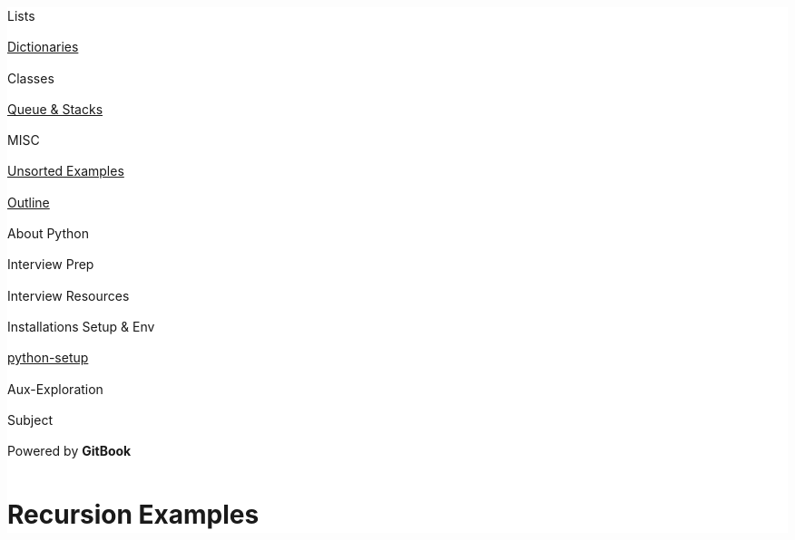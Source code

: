 <span class="text-4505230f--UIH300-2063425d--textContentFamily-49a318e1--navButtonLabel-14a4968f">Lists</span>

<a href="../../../../stdlib/dictionaries.html" class="navButton-94f2579c--navButtonClickable-161b88ca"><span class="text-4505230f--UIH300-2063425d--textContentFamily-49a318e1--navButtonLabel-14a4968f">Dictionaries</span></a>

<span class="text-4505230f--UIH300-2063425d--textContentFamily-49a318e1--navButtonLabel-14a4968f">Classes</span>

<a href="../../../../stdlib/queue-and-stacks.html" class="navButton-94f2579c--navButtonClickable-161b88ca"><span class="text-4505230f--UIH300-2063425d--textContentFamily-49a318e1--navButtonLabel-14a4968f">Queue &amp; Stacks</span></a>

<span class="text-4505230f--UIH300-2063425d--textContentFamily-49a318e1--navButtonLabel-14a4968f"><span class="text-4505230f--InfoH200-3a8a7a86--textContentFamily-49a318e1">MISC</span></span>

<a href="../../../../interview-prep/interview-resources/unsorted-examples.html" class="navButton-94f2579c--navButtonClickable-161b88ca"><span class="text-4505230f--UIH300-2063425d--textContentFamily-49a318e1--navButtonLabel-14a4968f">Unsorted Examples</span></a>

<a href="../../../../misc/outline.html" class="navButton-94f2579c--navButtonClickable-161b88ca"><span class="text-4505230f--UIH300-2063425d--textContentFamily-49a318e1--navButtonLabel-14a4968f">Outline</span></a>

<span class="text-4505230f--UIH300-2063425d--textContentFamily-49a318e1--navButtonLabel-14a4968f">About Python</span>

<span class="text-4505230f--UIH300-2063425d--textContentFamily-49a318e1--navButtonLabel-14a4968f"><span class="text-4505230f--InfoH200-3a8a7a86--textContentFamily-49a318e1">Interview Prep</span></span>

<span class="text-4505230f--UIH300-2063425d--textContentFamily-49a318e1--navButtonLabel-14a4968f">Interview Resources</span>

<span class="text-4505230f--UIH300-2063425d--textContentFamily-49a318e1--navButtonLabel-14a4968f"><span class="text-4505230f--InfoH200-3a8a7a86--textContentFamily-49a318e1">Installations Setup & Env</span></span>

<a href="../../../../installations-setup-and-env/untitled.html" class="navButton-94f2579c--navButtonClickable-161b88ca"><span class="text-4505230f--UIH300-2063425d--textContentFamily-49a318e1--navButtonLabel-14a4968f">python-setup</span></a>

<span class="text-4505230f--UIH300-2063425d--textContentFamily-49a318e1--navButtonLabel-14a4968f"><span class="text-4505230f--InfoH200-3a8a7a86--textContentFamily-49a318e1">Aux-Exploration</span></span>

<span class="text-4505230f--UIH300-2063425d--textContentFamily-49a318e1--navButtonLabel-14a4968f">Subject</span>

<a href="https://www.gitbook.com/?utm_source=content&amp;utm_medium=trademark&amp;utm_campaign=bgoonz42" class="reset-3c756112--trademark-a8da4b94"></a>

<span class="text-4505230f--TextH200-a3425406--textUIFamily-5ebd8e40">Powered by **GitBook**</span>

# <span class="text-4505230f--DisplayH900-bfb998fa--textContentFamily-49a318e1">Recursion Examples</span>
